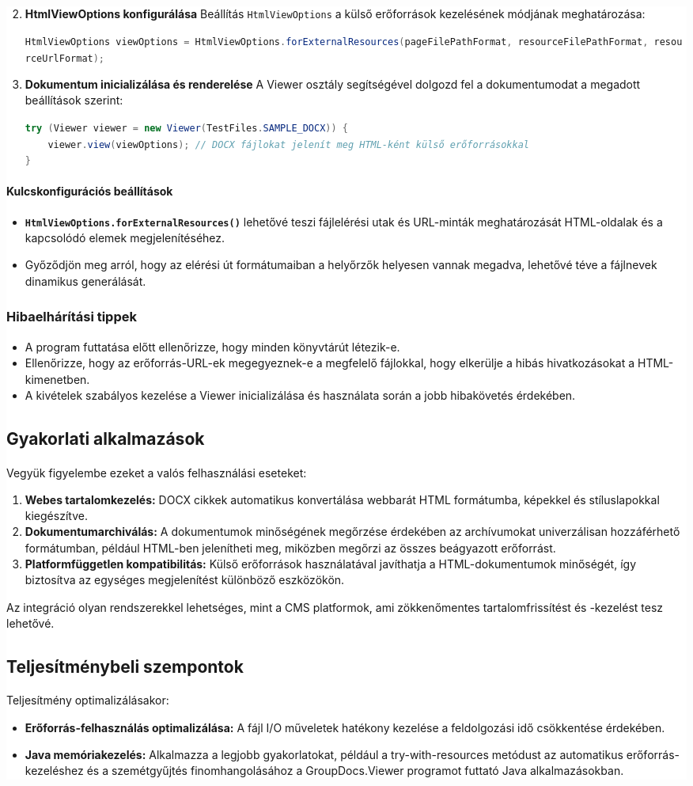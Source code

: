 2. **HtmlViewOptions konfigurálása**
   Beállítás `HtmlViewOptions` a külső erőforrások kezelésének módjának meghatározása:
   
   ```java
   HtmlViewOptions viewOptions = HtmlViewOptions.forExternalResources(pageFilePathFormat, resourceFilePathFormat, resourceUrlFormat);
   ```

3. **Dokumentum inicializálása és renderelése**
   A Viewer osztály segítségével dolgozd fel a dokumentumodat a megadott beállítások szerint:
   
   ```java
   try (Viewer viewer = new Viewer(TestFiles.SAMPLE_DOCX)) {
       viewer.view(viewOptions); // DOCX fájlokat jelenít meg HTML-ként külső erőforrásokkal
   }
   ```

#### Kulcskonfigurációs beállítások
- **`HtmlViewOptions.forExternalResources()`** lehetővé teszi fájlelérési utak és URL-minták meghatározását HTML-oldalak és a kapcsolódó elemek megjelenítéséhez.
  
- Győződjön meg arról, hogy az elérési út formátumaiban a helyőrzők helyesen vannak megadva, lehetővé téve a fájlnevek dinamikus generálását.

### Hibaelhárítási tippek
- A program futtatása előtt ellenőrizze, hogy minden könyvtárút létezik-e.
- Ellenőrizze, hogy az erőforrás-URL-ek megegyeznek-e a megfelelő fájlokkal, hogy elkerülje a hibás hivatkozásokat a HTML-kimenetben.
- A kivételek szabályos kezelése a Viewer inicializálása és használata során a jobb hibakövetés érdekében.

## Gyakorlati alkalmazások
Vegyük figyelembe ezeket a valós felhasználási eseteket:
1. **Webes tartalomkezelés:** DOCX cikkek automatikus konvertálása webbarát HTML formátumba, képekkel és stíluslapokkal kiegészítve.
2. **Dokumentumarchiválás:** A dokumentumok minőségének megőrzése érdekében az archívumokat univerzálisan hozzáférhető formátumban, például HTML-ben jelenítheti meg, miközben megőrzi az összes beágyazott erőforrást.
3. **Platformfüggetlen kompatibilitás:** Külső erőforrások használatával javíthatja a HTML-dokumentumok minőségét, így biztosítva az egységes megjelenítést különböző eszközökön.

Az integráció olyan rendszerekkel lehetséges, mint a CMS platformok, ami zökkenőmentes tartalomfrissítést és -kezelést tesz lehetővé.

## Teljesítménybeli szempontok
Teljesítmény optimalizálásakor:
- **Erőforrás-felhasználás optimalizálása:** A fájl I/O műveletek hatékony kezelése a feldolgozási idő csökkentése érdekében.
  
- **Java memóriakezelés:** Alkalmazza a legjobb gyakorlatokat, például a try-with-resources metódust az automatikus erőforrás-kezeléshez és a szemétgyűjtés finomhangolásához a GroupDocs.Viewer programot futtató Java alkalmazásokban.
